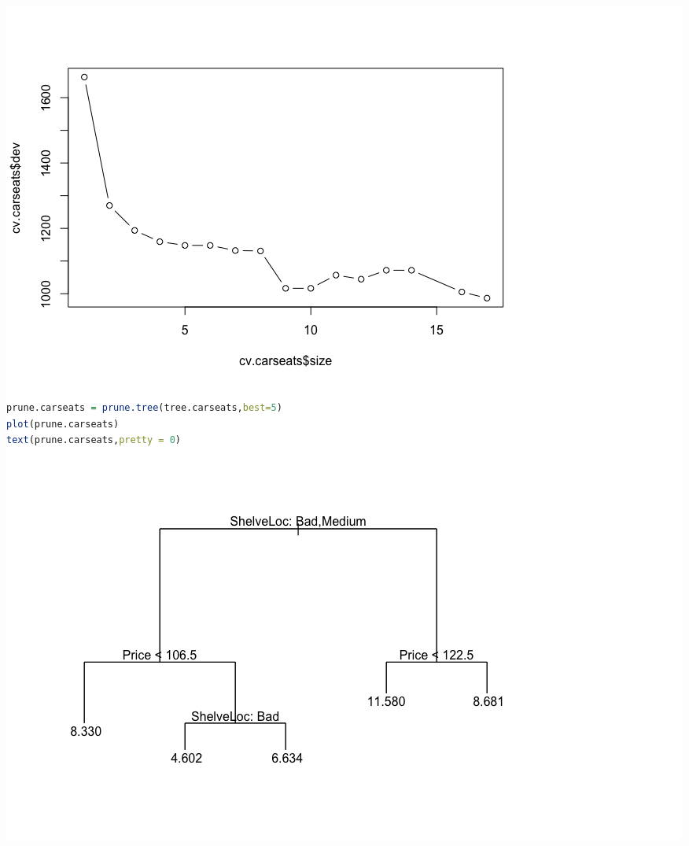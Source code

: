 ![](Sridhar_Sriram_HW_9_files/figure-gfm/unnamed-chunk-13-1.png)

``` r
prune.carseats = prune.tree(tree.carseats,best=5)
plot(prune.carseats)
text(prune.carseats,pretty = 0)
```

![](Sridhar_Sriram_HW_9_files/figure-gfm/unnamed-chunk-13-2.png)
